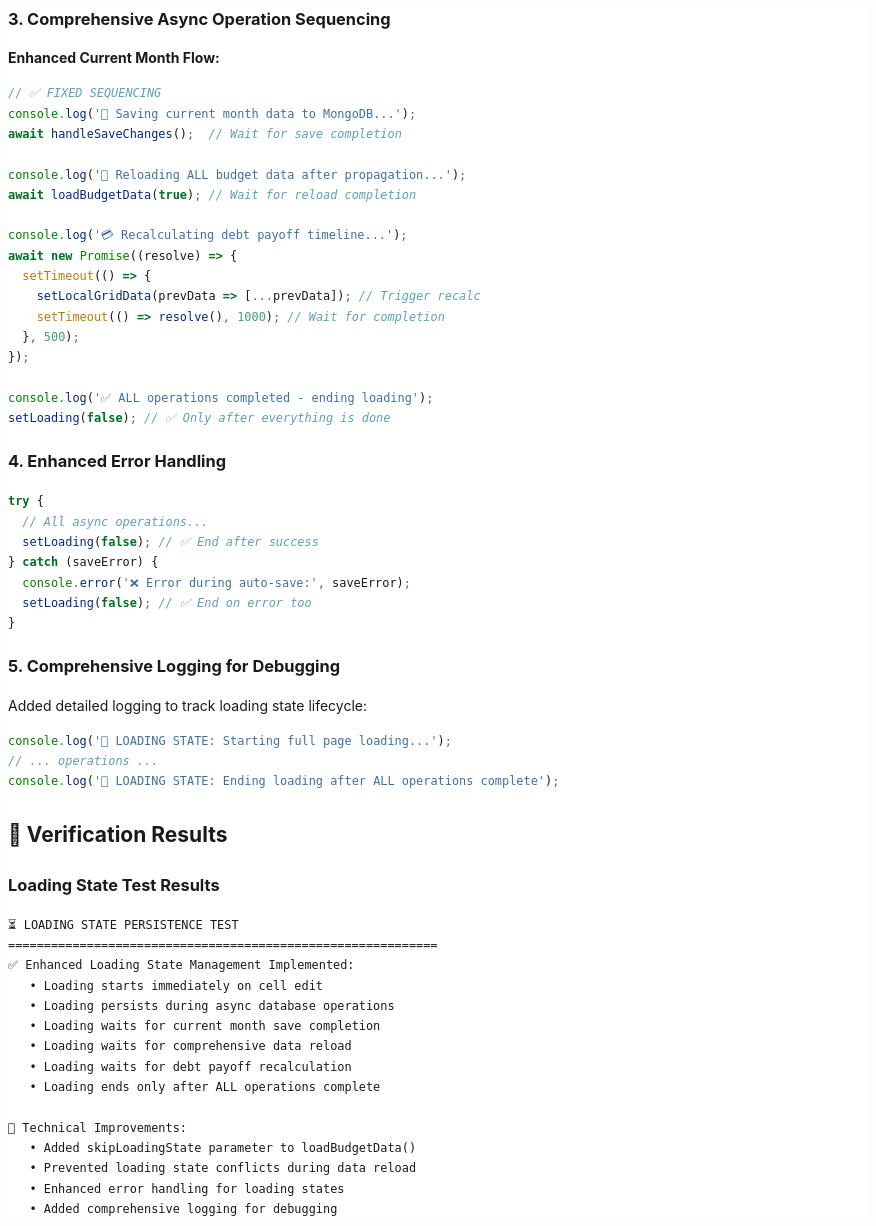 ### **3. Comprehensive Async Operation Sequencing**

**Enhanced Current Month Flow:**
```javascript
// ✅ FIXED SEQUENCING
console.log('📝 Saving current month data to MongoDB...');
await handleSaveChanges();  // Wait for save completion

console.log('🔄 Reloading ALL budget data after propagation...');  
await loadBudgetData(true); // Wait for reload completion

console.log('💳 Recalculating debt payoff timeline...');
await new Promise((resolve) => {
  setTimeout(() => {
    setLocalGridData(prevData => [...prevData]); // Trigger recalc
    setTimeout(() => resolve(), 1000); // Wait for completion
  }, 500);
});

console.log('✅ ALL operations completed - ending loading');
setLoading(false); // ✅ Only after everything is done
```

### **4. Enhanced Error Handling**

```javascript
try {
  // All async operations...
  setLoading(false); // ✅ End after success
} catch (saveError) {
  console.error('❌ Error during auto-save:', saveError);
  setLoading(false); // ✅ End on error too
}
```

### **5. Comprehensive Logging for Debugging**

Added detailed logging to track loading state lifecycle:

```javascript
console.log('🚀 LOADING STATE: Starting full page loading...');
// ... operations ...
console.log('🏁 LOADING STATE: Ending loading after ALL operations complete');
```

## 🧪 **Verification Results**

### **Loading State Test Results**
```
⏳ LOADING STATE PERSISTENCE TEST
============================================================
✅ Enhanced Loading State Management Implemented:
   • Loading starts immediately on cell edit
   • Loading persists during async database operations  
   • Loading waits for current month save completion
   • Loading waits for comprehensive data reload
   • Loading waits for debt payoff recalculation
   • Loading ends only after ALL operations complete

🔧 Technical Improvements:
   • Added skipLoadingState parameter to loadBudgetData()
   • Prevented loading state conflicts during data reload
   • Enhanced error handling for loading states
   • Added comprehensive logging for debugging
```